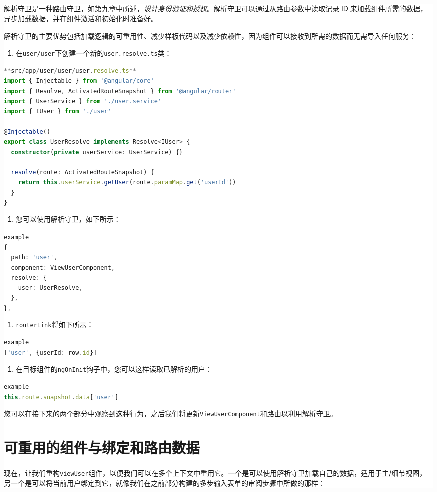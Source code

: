 解析守卫是一种路由守卫，如第九章中所述，*设计身份验证和授权*。解析守卫可以通过从路由参数中读取记录 ID 来加载组件所需的数据，异步加载数据，并在组件激活和初始化时准备好。

解析守卫的主要优势包括加载逻辑的可重用性、减少样板代码以及减少依赖性，因为组件可以接收到所需的数据而无需导入任何服务：

1.  在`user/user`下创建一个新的`user.resolve.ts`类：

```ts
**src/app/user/user/user.resolve.ts**
import { Injectable } from '@angular/core'
import { Resolve, ActivatedRouteSnapshot } from '@angular/router'
import { UserService } from './user.service'
import { IUser } from './user'

@Injectable()
export class UserResolve implements Resolve<IUser> {
  constructor(private userService: UserService) {}

  resolve(route: ActivatedRouteSnapshot) {
    return this.userService.getUser(route.paramMap.get('userId'))
  }
} 
```

1.  您可以使用解析守卫，如下所示：

```ts
example
{
  path: 'user',
  component: ViewUserComponent,
  resolve: {
    user: UserResolve,
  },
},
```

1.  `routerLink`将如下所示：

```ts
example
['user', {userId: row.id}]
```

1.  在目标组件的`ngOnInit`钩子中，您可以这样读取已解析的用户：

```ts
example
this.route.snapshot.data['user']
```

您可以在接下来的两个部分中观察到这种行为，之后我们将更新`ViewUserComponent`和路由以利用解析守卫。

# 可重用的组件与绑定和路由数据

现在，让我们重构`viewUser`组件，以便我们可以在多个上下文中重用它。一个是可以使用解析守卫加载自己的数据，适用于主/细节视图，另一个是可以将当前用户绑定到它，就像我们在之前部分构建的多步输入表单的审阅步骤中所做的那样：
